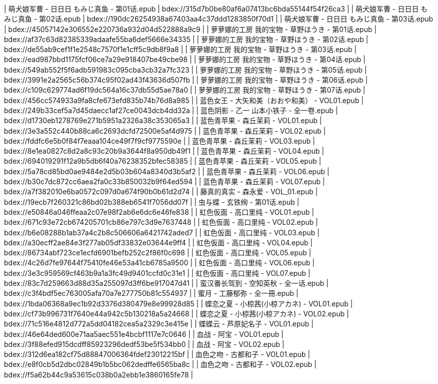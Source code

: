 | 萌犬娘军曹 - 日日日 もみじ真鱼 - 第01话.epub | bdex://315d7b0be80af6a07413bc6bda55144f54f26ca3 |
| 萌犬娘军曹 - 日日日 もみじ真鱼 - 第02话.epub | bdex://190dc26254938a67403aa4c37ddd1283850f70d1 |
| 萌犬娘军曹 - 日日日 もみじ真鱼 - 第03话.epub | bdex://45057142e306552e220736a932d04d522888a9c9 |
| 萝萝娜的工房 我的宝物 - 草野ほうき - 第01话.epub | bdex://af37c63d82385339adaafe55ba6def5666e34335 |
| 萝萝娜的工房 我的宝物 - 草野ほうき - 第02话.epub | bdex://de55ab9cef1f1e2548c7570f1e1cff5c9db8f9a8 |
| 萝萝娜的工房 我的宝物 - 草野ほうき - 第03话.epub | bdex://ead987bbd1175fcf06ce7a29e918407be49cbe98 |
| 萝萝娜的工房 我的宝物 - 草野ほうき - 第04话.epub | bdex://549ab552f5f6adb591983c095cba3cb32a7fc323 |
| 萝萝娜的工房 我的宝物 - 草野ほうき - 第05话.epub | bdex://3991e2a2565c56b374c95f02ad43f43636d507fb |
| 萝萝娜的工房 我的宝物 - 草野ほうき - 第06话.epub | bdex://c109c629774ad6f19dc564a16c37db55d5ae78a0 |
| 萝萝娜的工房 我的宝物 - 草野ほうき - 第07话.epub | bdex://456cc574933a9fa8cfe673efd835b74b76d8a985 |
| 蓝色女王 - 大矢和美（おおや和美） - VOL01.epub | bdex://249b33cef5a7d45daecc1af27ce0043dcb4dd32a |
| 蓝色阴影 - 乙一 山本小铁子 - 全一卷.epub | bdex://d1730eb1278769e271b5951a2326a38c353065a3 |
| 蓝色青苹果 - 森丘茉莉 - VOL01.epub | bdex://3e3a552c440b88ca6c2693dcfd72500e5af4d975 |
| 蓝色青苹果 - 森丘茉莉 - VOL02.epub | bdex://fddfc6e5b0f84f7eaaa104ce49f7f9cf9775590e |
| 蓝色青苹果 - 森丘茉莉 - VOL03.epub | bdex://8e1ea0827c8d2a8c93c20b9a3644f8a950db49f1 |
| 蓝色青苹果 - 森丘茉莉 - VOL04.epub | bdex://694019291f12a9b5db6f40a76238352bfec58385 |
| 蓝色青苹果 - 森丘茉莉 - VOL05.epub | bdex://5a78cd85bd0ae9484e2d5b03b604a8340d3b5af2 |
| 蓝色青苹果 - 森丘茉莉 - VOL06.epub | bdex://b30c7dc872cc6aea2fa0c33b850032b9f64ed594 |
| 蓝色青苹果 - 森丘茉莉 - VOL07.epub | bdex://a7f382010e6ba0572c097d0a674f90b0b61d2d74 |
| 藤真的真实 - 森永爱 - VOL_01.epub | bdex://19ecb7f260321c86bd02b388eb6541f7056dd07f |
| 虫与蝶 - 玄铁绚 - 第01话.epub | bdex://e50846a046ffeaa2c07e98f2ab6e6dc6e46fe838 |
| 虹色仮面 - 高口里纯 - VOL01.epub | bdex://671c93e72cb674205701cb86e797c3d9e7637448 |
| 虹色仮面 - 高口里纯 - VOL02.epub | bdex://b6e08288b1ab37a4c2b8c506606a6421742aded7 |
| 虹色仮面 - 高口里纯 - VOL03.epub | bdex://a30ecff2ae84e3f277ab05df33832e03644e9ff4 |
| 虹色仮面 - 高口里纯 - VOL04.epub | bdex://86734abf723ce1ecfd6901befb252c2f86f0c698 |
| 虹色仮面 - 高口里纯 - VOL05.epub | bdex://4c26d7fe97644f75410fe46e53a41cb6785a9500 |
| 虹色仮面 - 高口里纯 - VOL06.epub | bdex://3e3c959569cf463b9a1a3fc49d9401ccfd0c31e1 |
| 虹色仮面 - 高口里纯 - VOL07.epub | bdex://83c7d259663d88d35a255097d3ff6be917047d41 |
| 蛮汉番长驾到 - 空知英秋 - 全一话.epub | bdex://c3f4bdf5ec763005afa70a7e277750b81c554937 |
| 蜜月 - 工藤郁弥 - 全一冊.epub | bdex://1bda06368a9ec1b92d3376d380479e8e99928d85 |
| 蝶恋之夏 - 小椋茜(小椋アカネ) - VOL01.epub | bdex://cf73b996731f7640e44a942c5b130218a5a24668 |
| 蝶恋之夏 - 小椋茜(小椋アカネ) - VOL02.epub | bdex://71c516e4812d772a5dd04182cea5a2329c3e415e |
| 蝶蝶云 - 芦原妃名子 - VOL01.epub | bdex://46e64ded600e71aa5aec551e4bcbf1117e7c0646 |
| 血战 - 阿宝 - VOL01.epub | bdex://3f88efed915dcdff85923296dedf53be5f534bb0 |
| 血战 - 阿宝 - VOL02.epub | bdex://312d6ea182cf75d88847006364fdef23012215bf |
| 血色之吻 - 古都和子 - VOL01.epub | bdex://e8f0cb5d2dbc02849b1b5bc062dedffe6565ba8c |
| 血色之吻 - 古都和子 - VOL02.epub | bdex://f5a62b44c9a53615c038b0a2ebb1e3860165fe78 |